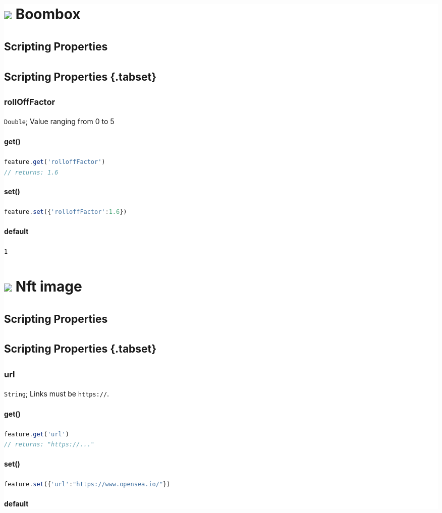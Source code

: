 # <img width='32' src='https://www.cryptovoxels.com/icons/audio.png' /> Boombox

## Scripting Properties
## Scripting Properties {.tabset}
### rollOffFactor
`Double`; Value ranging from 0 to 5

#### get()

```js
feature.get('rolloffFactor')
// returns: 1.6
```

#### set()

```js
feature.set({'rolloffFactor':1.6})
```

#### default

`1`


# <img width='32' src='https://www.cryptovoxels.com/icons/nft-image.png'/> Nft image
## Scripting Properties
## Scripting Properties {.tabset}
### url
`String`; Links must be `https://`.

#### get()

```js
feature.get('url')
// returns: "https://..."
```

#### set()

```js
feature.set({'url':"https://www.opensea.io/"})
```

#### default
